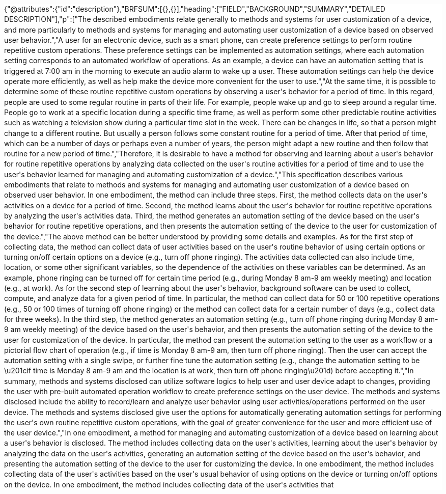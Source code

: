 {"@attributes":{"id":"description"},"BRFSUM":[{},{}],"heading":["FIELD","BACKGROUND","SUMMARY","DETAILED DESCRIPTION"],"p":["The described embodiments relate generally to methods and systems for user customization of a device, and more particularly to methods and systems for managing and automating user customization of a device based on observed user behavior.","A user for an electronic device, such as a smart phone, can create preference settings to perform routine repetitive custom operations. These preference settings can be implemented as automation settings, where each automation setting corresponds to an automated workflow of operations. As an example, a device can have an automation setting that is triggered at 7:00 am in the morning to execute an audio alarm to wake up a user. These automation settings can help the device operate more efficiently, as well as help make the device more convenient for the user to use.","At the same time, it is possible to determine some of these routine repetitive custom operations by observing a user's behavior for a period of time. In this regard, people are used to some regular routine in parts of their life. For example, people wake up and go to sleep around a regular time. People go to work at a specific location during a specific time frame, as well as perform some other predictable routine activities such as watching a television show during a particular time slot in the week. There can be changes in life, so that a person might change to a different routine. But usually a person follows some constant routine for a period of time. After that period of time, which can be a number of days or perhaps even a number of years, the person might adapt a new routine and then follow that routine for a new period of time.","Therefore, it is desirable to have a method for observing and learning about a user's behavior for routine repetitive operations by analyzing data collected on the user's routine activities for a period of time and to use the user's behavior learned for managing and automating customization of a device.","This specification describes various embodiments that relate to methods and systems for managing and automating user customization of a device based on observed user behavior. In one embodiment, the method can include three steps. First, the method collects data on the user's activities on a device for a period of time. Second, the method learns about the user's behavior for routine repetitive operations by analyzing the user's activities data. Third, the method generates an automation setting of the device based on the user's behavior for routine repetitive operations, and then presents the automation setting of the device to the user for customization of the device.","The above method can be better understood by providing some details and examples. As for the first step of collecting data, the method can collect data of user activities based on the user's routine behavior of using certain options or turning on\/off certain options on a device (e.g., turn off phone ringing). The activities data collected can also include time, location, or some other significant variables, so the dependence of the activities on these variables can be determined. As an example, phone ringing can be turned off for certain time period (e.g., during Monday 8 am-9 am weekly meeting) and location (e.g., at work). As for the second step of learning about the user's behavior, background software can be used to collect, compute, and analyze data for a given period of time. In particular, the method can collect data for 50 or 100 repetitive operations (e.g., 50 or 100 times of turning off phone ringing) or the method can collect data for a certain number of days (e.g., collect data for three weeks). In the third step, the method generates an automation setting (e.g., turn off phone ringing during Monday 8 am-9 am weekly meeting) of the device based on the user's behavior, and then presents the automation setting of the device to the user for customization of the device. In particular, the method can present the automation setting to the user as a workflow or a pictorial flow chart of operation (e.g., if time is Monday 8 am-9 am, then turn off phone ringing). Then the user can accept the automation setting with a single swipe, or further fine tune the automation setting (e.g., change the automation setting to be \u201cif time is Monday 8 am-9 am and the location is at work, then turn off phone ringing\u201d) before accepting it.","In summary, methods and systems disclosed can utilize software logics to help user and user device adapt to changes, providing the user with pre-built automated operation workflow to create preference settings on the user device. The methods and systems disclosed include the ability to record\/learn and analyze user behavior using user activities\/operations performed on the user device. The methods and systems disclosed give user the options for automatically generating automation settings for performing the user's own routine repetitive custom operations, with the goal of greater convenience for the user and more efficient use of the user device.","In one embodiment, a method for managing and automating customization of a device based on learning about a user's behavior is disclosed. The method includes collecting data on the user's activities, learning about the user's behavior by analyzing the data on the user's activities, generating an automation setting of the device based on the user's behavior, and presenting the automation setting of the device to the user for customizing the device. In one embodiment, the method includes collecting data of the user's activities based on the user's usual behavior of using options on the device or turning on\/off options on the device. In one embodiment, the method includes collecting data of the user's activities that